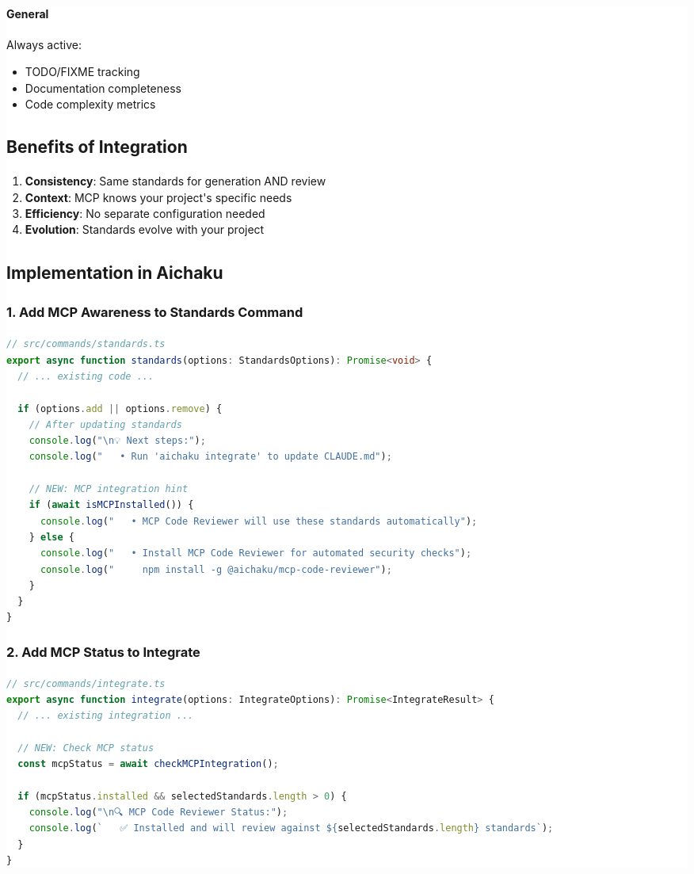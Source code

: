 #### General
Always active:
- TODO/FIXME tracking
- Documentation completeness
- Code complexity metrics

## Benefits of Integration

1. **Consistency**: Same standards for generation AND review
2. **Context**: MCP knows your project's specific needs
3. **Efficiency**: No separate configuration needed
4. **Evolution**: Standards evolve with your project

## Implementation in Aichaku

### 1. Add MCP Awareness to Standards Command
```typescript
// src/commands/standards.ts
export async function standards(options: StandardsOptions): Promise<void> {
  // ... existing code ...
  
  if (options.add || options.remove) {
    // After updating standards
    console.log("\n💡 Next steps:");
    console.log("   • Run 'aichaku integrate' to update CLAUDE.md");
    
    // NEW: MCP integration hint
    if (await isMCPInstalled()) {
      console.log("   • MCP Code Reviewer will use these standards automatically");
    } else {
      console.log("   • Install MCP Code Reviewer for automated security checks");
      console.log("     npm install -g @aichaku/mcp-code-reviewer");
    }
  }
}
```

### 2. Add MCP Status to Integrate
```typescript
// src/commands/integrate.ts
export async function integrate(options: IntegrateOptions): Promise<IntegrateResult> {
  // ... existing integration ...
  
  // NEW: Check MCP status
  const mcpStatus = await checkMCPIntegration();
  
  if (mcpStatus.installed && selectedStandards.length > 0) {
    console.log("\n🔍 MCP Code Reviewer Status:");
    console.log(`   ✅ Installed and will review against ${selectedStandards.length} standards`);
  }
}
```
